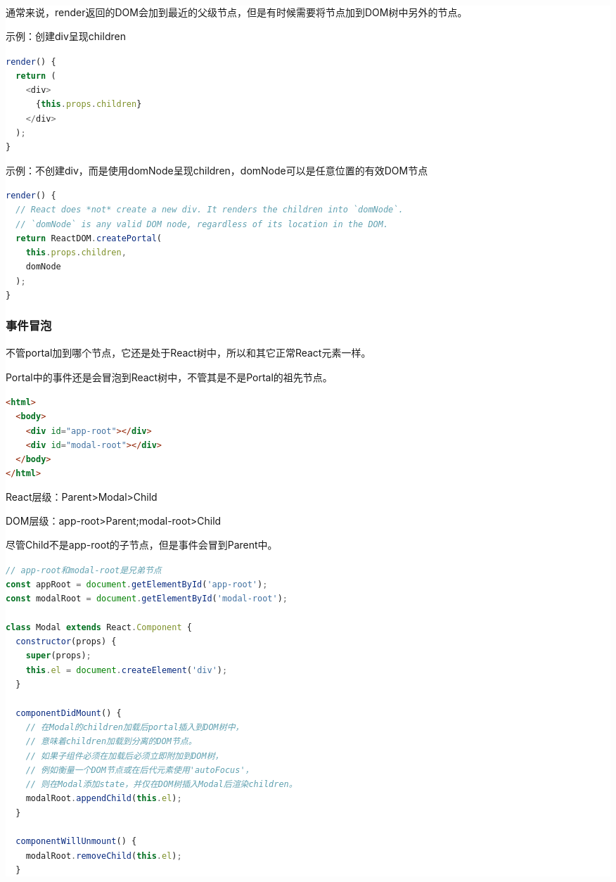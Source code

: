 通常来说，render返回的DOM会加到最近的父级节点，但是有时候需要将节点加到DOM树中另外的节点。

示例：创建div呈现children
```js
render() {
  return (
    <div>
      {this.props.children}
    </div>
  );
}
```

示例：不创建div，而是使用domNode呈现children，domNode可以是任意位置的有效DOM节点
```js
render() {
  // React does *not* create a new div. It renders the children into `domNode`.
  // `domNode` is any valid DOM node, regardless of its location in the DOM.
  return ReactDOM.createPortal(
    this.props.children,
    domNode
  );
}
```

### 事件冒泡

不管portal加到哪个节点，它还是处于React树中，所以和其它正常React元素一样。

Portal中的事件还是会冒泡到React树中，不管其是不是Portal的祖先节点。

```html
<html>
  <body>
    <div id="app-root"></div>
    <div id="modal-root"></div>
  </body>
</html>
```

React层级：Parent>Modal>Child

DOM层级：app-root>Parent;modal-root>Child

尽管Child不是app-root的子节点，但是事件会冒到Parent中。

```js
// app-root和modal-root是兄弟节点
const appRoot = document.getElementById('app-root');
const modalRoot = document.getElementById('modal-root');

class Modal extends React.Component {
  constructor(props) {
    super(props);
    this.el = document.createElement('div');
  }

  componentDidMount() {
    // 在Modal的children加载后portal插入到DOM树中，
    // 意味着children加载到分离的DOM节点。
    // 如果子组件必须在加载后必须立即附加到DOM树，
    // 例如衡量一个DOM节点或在后代元素使用'autoFocus'，
    // 则在Modal添加state，并仅在DOM树插入Modal后渲染children。
    modalRoot.appendChild(this.el);
  }

  componentWillUnmount() {
    modalRoot.removeChild(this.el);
  }
```